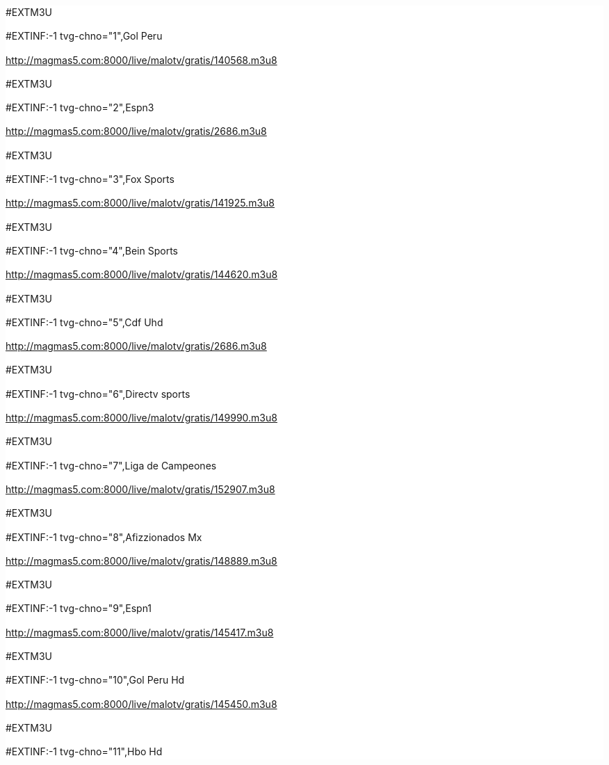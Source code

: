 #EXTM3U

#EXTINF:-1 tvg-chno="1",Gol Peru

http://magmas5.com:8000/live/malotv/gratis/140568.m3u8

#EXTM3U

#EXTINF:-1 tvg-chno="2",Espn3

http://magmas5.com:8000/live/malotv/gratis/2686.m3u8

#EXTM3U

#EXTINF:-1 tvg-chno="3",Fox Sports

http://magmas5.com:8000/live/malotv/gratis/141925.m3u8

#EXTM3U

#EXTINF:-1 tvg-chno="4",Bein Sports 

http://magmas5.com:8000/live/malotv/gratis/144620.m3u8

#EXTM3U

#EXTINF:-1 tvg-chno="5",Cdf Uhd 

http://magmas5.com:8000/live/malotv/gratis/2686.m3u8

#EXTM3U

#EXTINF:-1 tvg-chno="6",Directv sports

http://magmas5.com:8000/live/malotv/gratis/149990.m3u8

#EXTM3U

#EXTINF:-1 tvg-chno="7",Liga de Campeones

http://magmas5.com:8000/live/malotv/gratis/152907.m3u8

#EXTM3U

#EXTINF:-1 tvg-chno="8",Afizzionados Mx

http://magmas5.com:8000/live/malotv/gratis/148889.m3u8

#EXTM3U

#EXTINF:-1 tvg-chno="9",Espn1

http://magmas5.com:8000/live/malotv/gratis/145417.m3u8

#EXTM3U

#EXTINF:-1 tvg-chno="10",Gol Peru Hd


http://magmas5.com:8000/live/malotv/gratis/145450.m3u8


#EXTM3U

#EXTINF:-1 tvg-chno="11",Hbo Hd
